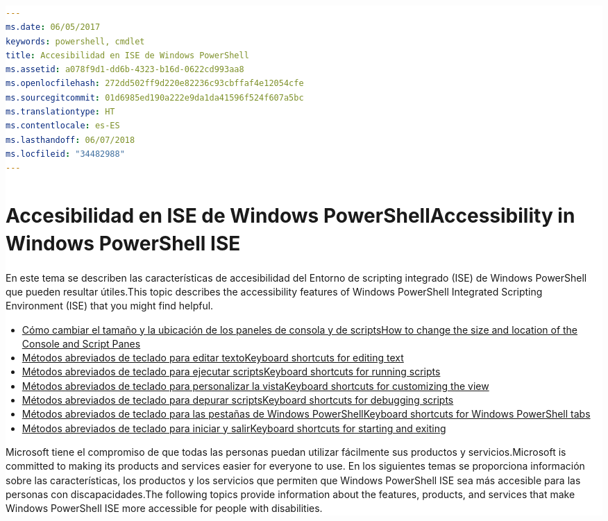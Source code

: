 ```yaml
---
ms.date: 06/05/2017
keywords: powershell, cmdlet
title: Accesibilidad en ISE de Windows PowerShell
ms.assetid: a078f9d1-dd6b-4323-b16d-0622cd993aa8
ms.openlocfilehash: 272dd502ff9d220e82236c93cbffaf4e12054cfe
ms.sourcegitcommit: 01d6985ed190a222e9da1da41596f524f607a5bc
ms.translationtype: HT
ms.contentlocale: es-ES
ms.lasthandoff: 06/07/2018
ms.locfileid: "34482988"
---
```

# <a name="accessibility-in-windows-powershell-ise"></a><span data-ttu-id="5b68e-103">Accesibilidad en ISE de Windows PowerShell</span><span class="sxs-lookup"><span data-stu-id="5b68e-103">Accessibility in Windows PowerShell ISE</span></span>

<span data-ttu-id="5b68e-104">En este tema se describen las características de accesibilidad del Entorno de scripting integrado (ISE) de Windows PowerShell que pueden resultar útiles.</span><span class="sxs-lookup"><span data-stu-id="5b68e-104">This topic describes the accessibility features of Windows PowerShell Integrated Scripting Environment (ISE) that you might find helpful.</span></span>

* [<span data-ttu-id="5b68e-105">Cómo cambiar el tamaño y la ubicación de los paneles de consola y de scripts</span><span class="sxs-lookup"><span data-stu-id="5b68e-105">How to change the size and location of the Console and Script Panes</span></span>](#how-to-change-the-size-and-location-of-the-console-and-script-panes)
* [<span data-ttu-id="5b68e-106">Métodos abreviados de teclado para editar texto</span><span class="sxs-lookup"><span data-stu-id="5b68e-106">Keyboard shortcuts for editing text</span></span>](#keyboard-shortcuts-for-editing-text)
* [<span data-ttu-id="5b68e-107">Métodos abreviados de teclado para ejecutar scripts</span><span class="sxs-lookup"><span data-stu-id="5b68e-107">Keyboard shortcuts for running scripts</span></span>](#keyboard-shortcuts-for-running-scripts)
* [<span data-ttu-id="5b68e-108">Métodos abreviados de teclado para personalizar la vista</span><span class="sxs-lookup"><span data-stu-id="5b68e-108">Keyboard shortcuts for customizing the view</span></span>](#keyboard-shortcuts-for-customizing-the-view)
* [<span data-ttu-id="5b68e-109">Métodos abreviados de teclado para depurar scripts</span><span class="sxs-lookup"><span data-stu-id="5b68e-109">Keyboard shortcuts for debugging scripts</span></span>](#keyboard-shortcuts-for-debugging-scripts)
* [<span data-ttu-id="5b68e-110">Métodos abreviados de teclado para las pestañas de Windows PowerShell</span><span class="sxs-lookup"><span data-stu-id="5b68e-110">Keyboard shortcuts for Windows PowerShell tabs</span></span>](#keyboard-shortcuts-for-windows-powershell-tabs)
* [<span data-ttu-id="5b68e-111">Métodos abreviados de teclado para iniciar y salir</span><span class="sxs-lookup"><span data-stu-id="5b68e-111">Keyboard shortcuts for starting and exiting</span></span>](#keyboard-shortcuts-for-starting-and-exiting)

<span data-ttu-id="5b68e-112">Microsoft tiene el compromiso de que todas las personas puedan utilizar fácilmente sus productos y servicios.</span><span class="sxs-lookup"><span data-stu-id="5b68e-112">Microsoft is committed to making its products and services easier for everyone to use.</span></span> <span data-ttu-id="5b68e-113">En los siguientes temas se proporciona información sobre las características, los productos y los servicios que permiten que Windows PowerShell ISE sea más accesible para las personas con discapacidades.</span><span class="sxs-lookup"><span data-stu-id="5b68e-113">The following topics provide information about the features, products, and services that make Windows PowerShell ISE more accessible for people with disabilities.</span></span>
